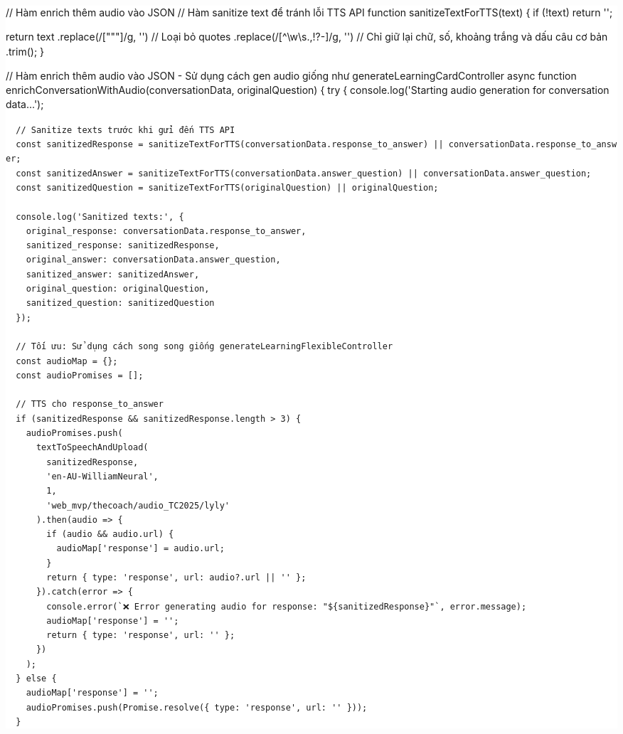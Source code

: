 // Hàm enrich thêm audio vào JSON
// Hàm sanitize text để tránh lỗi TTS API
function sanitizeTextForTTS(text) {
  if (!text) return '';
  
  return text
    .replace(/["""]/g, '') // Loại bỏ quotes
    .replace(/[^\w\s.,!?-]/g, '') // Chỉ giữ lại chữ, số, khoảng trắng và dấu câu cơ bản
    .trim();
}

// Hàm enrich thêm audio vào JSON - Sử dụng cách gen audio giống như generateLearningCardController
async function enrichConversationWithAudio(conversationData, originalQuestion) {
    try {
      console.log('Starting audio generation for conversation data...');
      
      // Sanitize texts trước khi gửi đến TTS API
      const sanitizedResponse = sanitizeTextForTTS(conversationData.response_to_answer) || conversationData.response_to_answer;
      const sanitizedAnswer = sanitizeTextForTTS(conversationData.answer_question) || conversationData.answer_question;
      const sanitizedQuestion = sanitizeTextForTTS(originalQuestion) || originalQuestion;
      
      console.log('Sanitized texts:', {
        original_response: conversationData.response_to_answer,
        sanitized_response: sanitizedResponse,
        original_answer: conversationData.answer_question,
        sanitized_answer: sanitizedAnswer,
        original_question: originalQuestion,
        sanitized_question: sanitizedQuestion
      });
      
      // Tối ưu: Sử dụng cách song song giống generateLearningFlexibleController
      const audioMap = {};
      const audioPromises = [];
      
      // TTS cho response_to_answer
      if (sanitizedResponse && sanitizedResponse.length > 3) {
        audioPromises.push(
          textToSpeechAndUpload(
            sanitizedResponse,
            'en-AU-WilliamNeural',
            1,
            'web_mvp/thecoach/audio_TC2025/lyly'
          ).then(audio => {
            if (audio && audio.url) {
              audioMap['response'] = audio.url;
            }
            return { type: 'response', url: audio?.url || '' };
          }).catch(error => {
            console.error(`❌ Error generating audio for response: "${sanitizedResponse}"`, error.message);
            audioMap['response'] = '';
            return { type: 'response', url: '' };
          })
        );
      } else {
        audioMap['response'] = '';
        audioPromises.push(Promise.resolve({ type: 'response', url: '' }));
      }
      